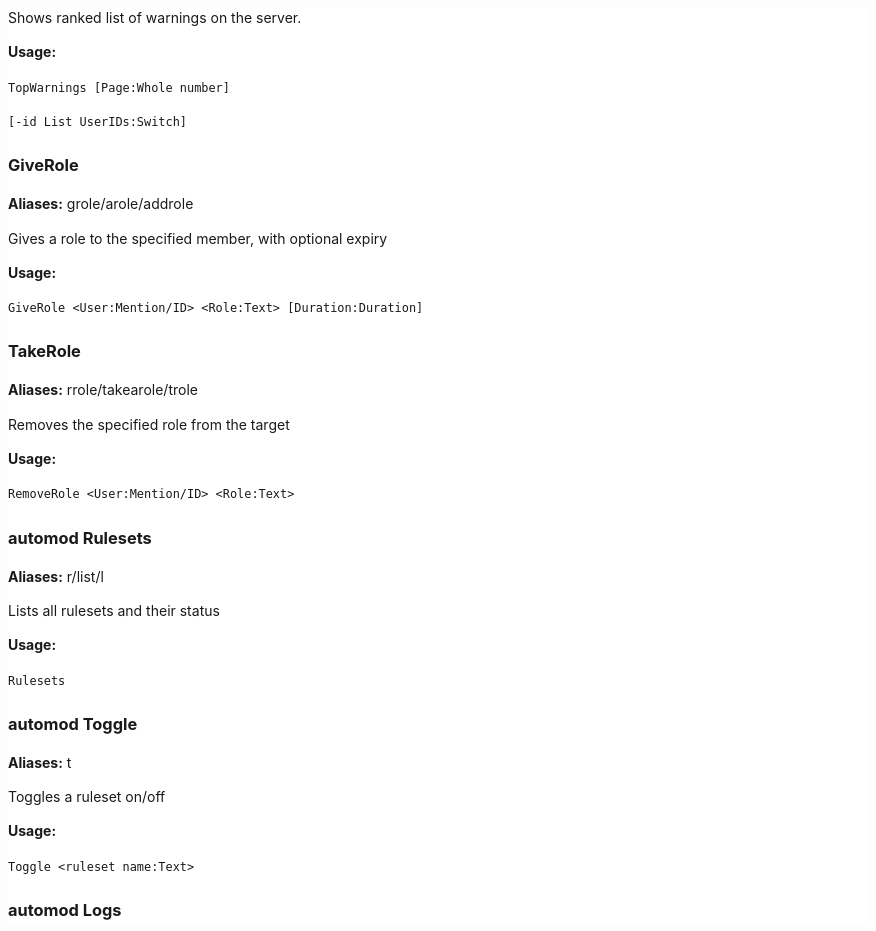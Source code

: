 Shows ranked list of warnings on the server.

**Usage:**

```
TopWarnings [Page:Whole number]
```

```
[-id List UserIDs:Switch]
```

### GiveRole

**Aliases:** grole/arole/addrole

Gives a role to the specified member, with optional expiry

**Usage:**

```
GiveRole <User:Mention/ID> <Role:Text> [Duration:Duration]
```

### TakeRole

**Aliases:** rrole/takearole/trole

Removes the specified role from the target

**Usage:**

```
RemoveRole <User:Mention/ID> <Role:Text>
```

### automod Rulesets

**Aliases:** r/list/l

Lists all rulesets and their status

**Usage:**

```
Rulesets
```

### automod Toggle

**Aliases:** t

Toggles a ruleset on/off

**Usage:**

```
Toggle <ruleset name:Text>
```

### automod Logs
